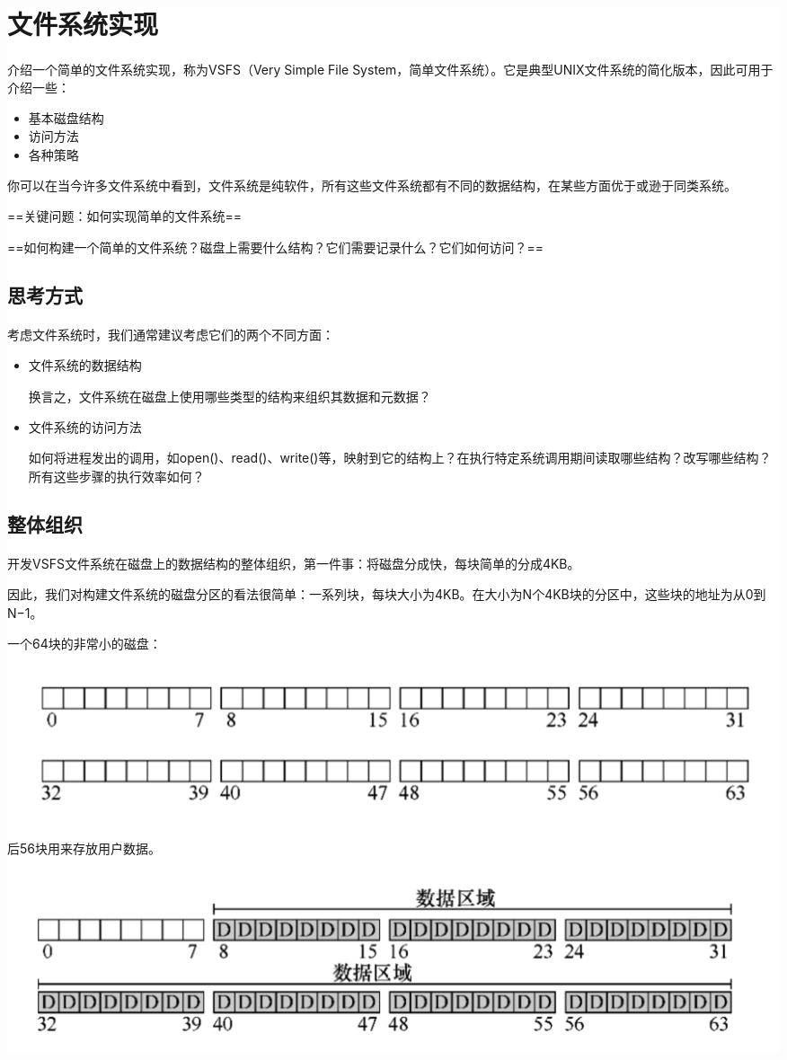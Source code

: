 # 文件系统实现

介绍一个简单的文件系统实现，称为VSFS（Very Simple File System，简单文件系统）。它是典型UNIX文件系统的简化版本，因此可用于介绍一些：

* 基本磁盘结构
* 访问方法
* 各种策略

你可以在当今许多文件系统中看到，文件系统是纯软件，所有这些文件系统都有不同的数据结构，在某些方面优于或逊于同类系统。



==关键问题：如何实现简单的文件系统==

==如何构建一个简单的文件系统？磁盘上需要什么结构？它们需要记录什么？它们如何访问？==



## 思考方式

考虑文件系统时，我们通常建议考虑它们的两个不同方面：

* 文件系统的数据结构

  换言之，文件系统在磁盘上使用哪些类型的结构来组织其数据和元数据？

* 文件系统的访问方法

  如何将进程发出的调用，如open()、read()、write()等，映射到它的结构上？在执行特定系统调用期间读取哪些结构？改写哪些结构？所有这些步骤的执行效率如何？



## 整体组织

开发VSFS文件系统在磁盘上的数据结构的整体组织，第一件事：将磁盘分成快，每块简单的分成4KB。

因此，我们对构建文件系统的磁盘分区的看法很简单：一系列块，每块大小为4KB。在大小为N个4KB块的分区中，这些块的地址为从0到N−1。

一个64块的非常小的磁盘：

![image-20230219092131174](assets/04-%E6%96%87%E4%BB%B6%E7%B3%BB%E7%BB%9F%E5%AE%9E%E7%8E%B0/image-20230219092131174.png)



后56块用来存放用户数据。

![image-20230219092214812](assets/04-%E6%96%87%E4%BB%B6%E7%B3%BB%E7%BB%9F%E5%AE%9E%E7%8E%B0/image-20230219092214812.png)
